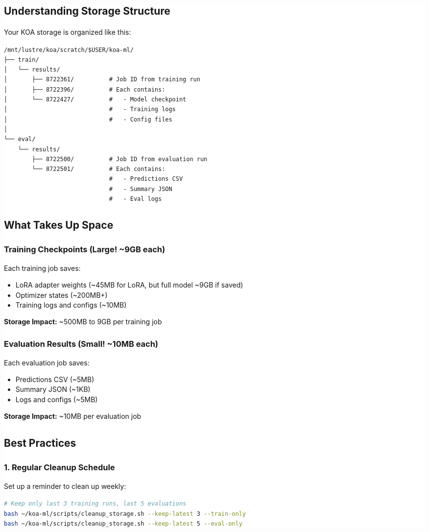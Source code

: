 ## Understanding Storage Structure

Your KOA storage is organized like this:

```
/mnt/lustre/koa/scratch/$USER/koa-ml/
├── train/
│   └── results/
│       ├── 8722361/          # Job ID from training run
│       ├── 8722396/          # Each contains:
│       └── 8722427/          #   - Model checkpoint
│                             #   - Training logs
│                             #   - Config files
│
└── eval/
    └── results/
        ├── 8722500/          # Job ID from evaluation run
        └── 8722501/          # Each contains:
                              #   - Predictions CSV
                              #   - Summary JSON
                              #   - Eval logs
```

## What Takes Up Space

### Training Checkpoints (Large! ~9GB each)

Each training job saves:
- LoRA adapter weights (~45MB for LoRA, but full model ~9GB if saved)
- Optimizer states (~200MB+)
- Training logs and configs (~10MB)

**Storage Impact:** ~500MB to 9GB per training job

### Evaluation Results (Small! ~10MB each)

Each evaluation job saves:
- Predictions CSV (~5MB)
- Summary JSON (~1KB)
- Logs and configs (~5MB)

**Storage Impact:** ~10MB per evaluation job

## Best Practices

### 1. Regular Cleanup Schedule

Set up a reminder to clean up weekly:
```bash
# Keep only last 3 training runs, last 5 evaluations
bash ~/koa-ml/scripts/cleanup_storage.sh --keep-latest 3 --train-only
bash ~/koa-ml/scripts/cleanup_storage.sh --keep-latest 5 --eval-only
```
